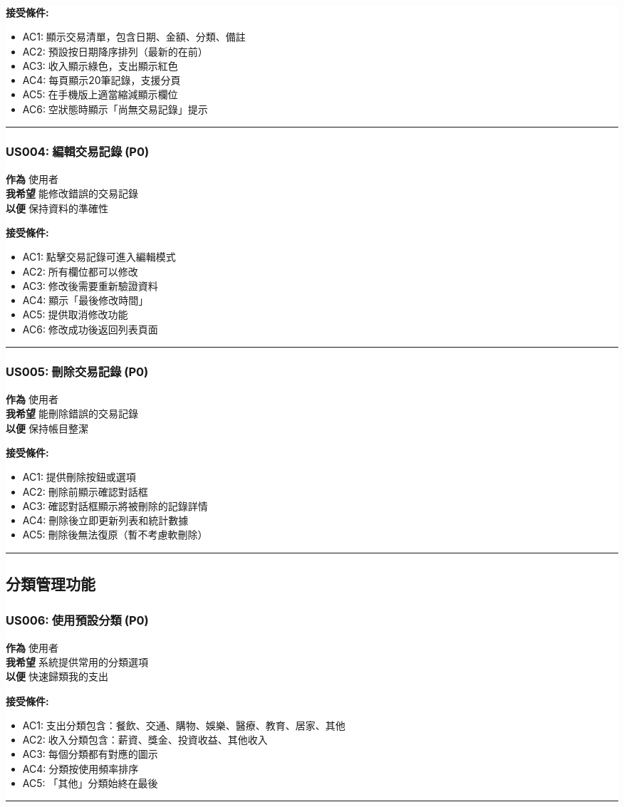 **接受條件:**
- AC1: 顯示交易清單，包含日期、金額、分類、備註
- AC2: 預設按日期降序排列（最新的在前）
- AC3: 收入顯示綠色，支出顯示紅色
- AC4: 每頁顯示20筆記錄，支援分頁
- AC5: 在手機版上適當縮減顯示欄位
- AC6: 空狀態時顯示「尚無交易記錄」提示

---

### US004: 編輯交易記錄 (P0)
**作為** 使用者  
**我希望** 能修改錯誤的交易記錄  
**以便** 保持資料的準確性  

**接受條件:**
- AC1: 點擊交易記錄可進入編輯模式
- AC2: 所有欄位都可以修改
- AC3: 修改後需要重新驗證資料
- AC4: 顯示「最後修改時間」
- AC5: 提供取消修改功能
- AC6: 修改成功後返回列表頁面

---

### US005: 刪除交易記錄 (P0)
**作為** 使用者  
**我希望** 能刪除錯誤的交易記錄  
**以便** 保持帳目整潔  

**接受條件:**
- AC1: 提供刪除按鈕或選項
- AC2: 刪除前顯示確認對話框
- AC3: 確認對話框顯示將被刪除的記錄詳情
- AC4: 刪除後立即更新列表和統計數據
- AC5: 刪除後無法復原（暫不考慮軟刪除）

---

## 分類管理功能

### US006: 使用預設分類 (P0)
**作為** 使用者  
**我希望** 系統提供常用的分類選項  
**以便** 快速歸類我的支出  

**接受條件:**
- AC1: 支出分類包含：餐飲、交通、購物、娛樂、醫療、教育、居家、其他
- AC2: 收入分類包含：薪資、獎金、投資收益、其他收入
- AC3: 每個分類都有對應的圖示
- AC4: 分類按使用頻率排序
- AC5: 「其他」分類始終在最後

---